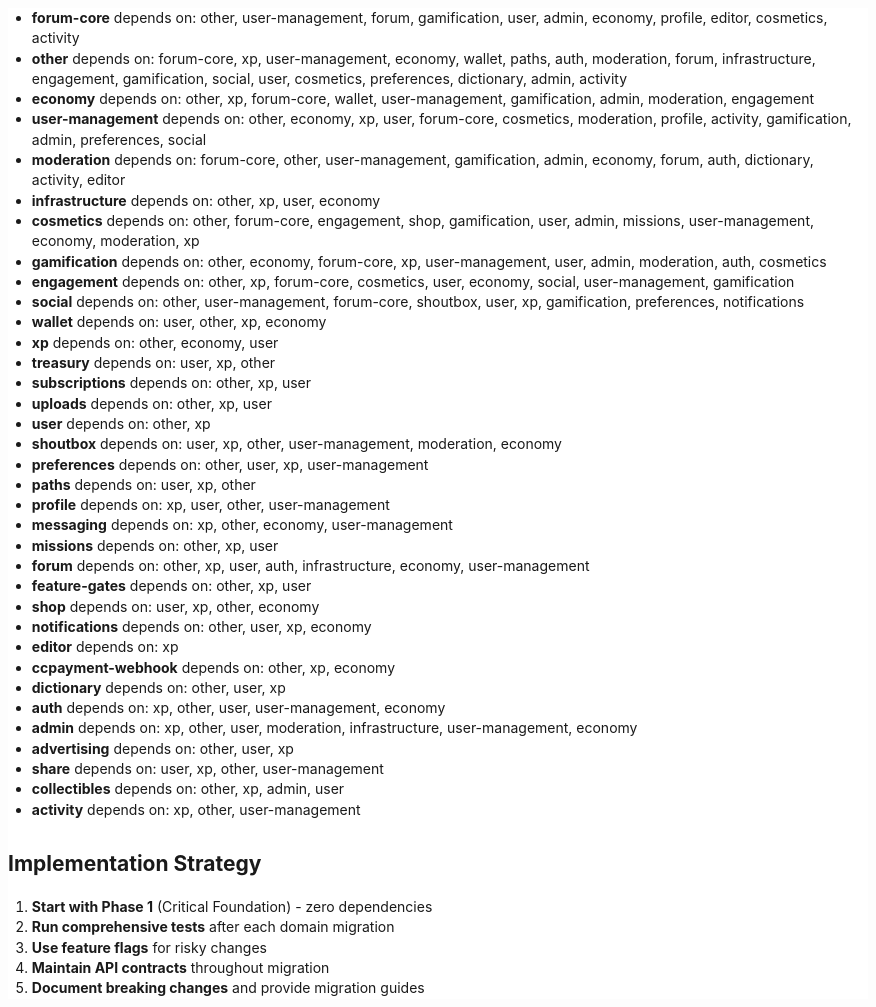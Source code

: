 - **forum-core** depends on: other, user-management, forum, gamification, user, admin, economy, profile, editor, cosmetics, activity
- **other** depends on: forum-core, xp, user-management, economy, wallet, paths, auth, moderation, forum, infrastructure, engagement, gamification, social, user, cosmetics, preferences, dictionary, admin, activity
- **economy** depends on: other, xp, forum-core, wallet, user-management, gamification, admin, moderation, engagement
- **user-management** depends on: other, economy, xp, user, forum-core, cosmetics, moderation, profile, activity, gamification, admin, preferences, social
- **moderation** depends on: forum-core, other, user-management, gamification, admin, economy, forum, auth, dictionary, activity, editor
- **infrastructure** depends on: other, xp, user, economy
- **cosmetics** depends on: other, forum-core, engagement, shop, gamification, user, admin, missions, user-management, economy, moderation, xp
- **gamification** depends on: other, economy, forum-core, xp, user-management, user, admin, moderation, auth, cosmetics
- **engagement** depends on: other, xp, forum-core, cosmetics, user, economy, social, user-management, gamification
- **social** depends on: other, user-management, forum-core, shoutbox, user, xp, gamification, preferences, notifications
- **wallet** depends on: user, other, xp, economy
- **xp** depends on: other, economy, user
- **treasury** depends on: user, xp, other
- **subscriptions** depends on: other, xp, user
- **uploads** depends on: other, xp, user
- **user** depends on: other, xp
- **shoutbox** depends on: user, xp, other, user-management, moderation, economy
- **preferences** depends on: other, user, xp, user-management
- **paths** depends on: user, xp, other
- **profile** depends on: xp, user, other, user-management
- **messaging** depends on: xp, other, economy, user-management
- **missions** depends on: other, xp, user
- **forum** depends on: other, xp, user, auth, infrastructure, economy, user-management
- **feature-gates** depends on: other, xp, user
- **shop** depends on: user, xp, other, economy
- **notifications** depends on: other, user, xp, economy
- **editor** depends on: xp
- **ccpayment-webhook** depends on: other, xp, economy
- **dictionary** depends on: other, user, xp
- **auth** depends on: xp, other, user, user-management, economy
- **admin** depends on: xp, other, user, moderation, infrastructure, user-management, economy
- **advertising** depends on: other, user, xp
- **share** depends on: user, xp, other, user-management
- **collectibles** depends on: other, xp, admin, user
- **activity** depends on: xp, other, user-management

## Implementation Strategy

1. **Start with Phase 1** (Critical Foundation) - zero dependencies
2. **Run comprehensive tests** after each domain migration
3. **Use feature flags** for risky changes
4. **Maintain API contracts** throughout migration
5. **Document breaking changes** and provide migration guides
